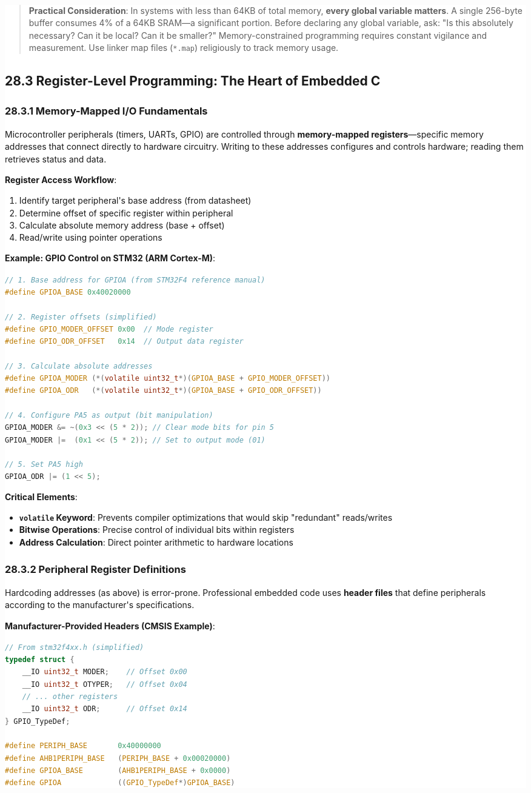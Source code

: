 > **Practical Consideration**: In systems with less than 64KB of total memory, **every global variable matters**. A single 256-byte buffer consumes 4% of a 64KB SRAM—a significant portion. Before declaring any global variable, ask: "Is this absolutely necessary? Can it be local? Can it be smaller?" Memory-constrained programming requires constant vigilance and measurement. Use linker map files (`*.map`) religiously to track memory usage.

## 28.3 Register-Level Programming: The Heart of Embedded C

### 28.3.1 Memory-Mapped I/O Fundamentals

Microcontroller peripherals (timers, UARTs, GPIO) are controlled through **memory-mapped registers**—specific memory addresses that connect directly to hardware circuitry. Writing to these addresses configures and controls hardware; reading them retrieves status and data.

**Register Access Workflow**:
1.  Identify target peripheral's base address (from datasheet)
2.  Determine offset of specific register within peripheral
3.  Calculate absolute memory address (base + offset)
4.  Read/write using pointer operations

**Example: GPIO Control on STM32 (ARM Cortex-M)**:
```c
// 1. Base address for GPIOA (from STM32F4 reference manual)
#define GPIOA_BASE 0x40020000

// 2. Register offsets (simplified)
#define GPIO_MODER_OFFSET 0x00  // Mode register
#define GPIO_ODR_OFFSET   0x14  // Output data register

// 3. Calculate absolute addresses
#define GPIOA_MODER (*(volatile uint32_t*)(GPIOA_BASE + GPIO_MODER_OFFSET))
#define GPIOA_ODR   (*(volatile uint32_t*)(GPIOA_BASE + GPIO_ODR_OFFSET))

// 4. Configure PA5 as output (bit manipulation)
GPIOA_MODER &= ~(0x3 << (5 * 2)); // Clear mode bits for pin 5
GPIOA_MODER |=  (0x1 << (5 * 2)); // Set to output mode (01)

// 5. Set PA5 high
GPIOA_ODR |= (1 << 5);
```

**Critical Elements**:
- **`volatile` Keyword**: Prevents compiler optimizations that would skip "redundant" reads/writes
- **Bitwise Operations**: Precise control of individual bits within registers
- **Address Calculation**: Direct pointer arithmetic to hardware locations

### 28.3.2 Peripheral Register Definitions

Hardcoding addresses (as above) is error-prone. Professional embedded code uses **header files** that define peripherals according to the manufacturer's specifications.

**Manufacturer-Provided Headers (CMSIS Example)**:
```c
// From stm32f4xx.h (simplified)
typedef struct {
    __IO uint32_t MODER;    // Offset 0x00
    __IO uint32_t OTYPER;   // Offset 0x04
    // ... other registers
    __IO uint32_t ODR;      // Offset 0x14
} GPIO_TypeDef;

#define PERIPH_BASE       0x40000000
#define AHB1PERIPH_BASE   (PERIPH_BASE + 0x00020000)
#define GPIOA_BASE        (AHB1PERIPH_BASE + 0x0000)
#define GPIOA             ((GPIO_TypeDef*)GPIOA_BASE)

```